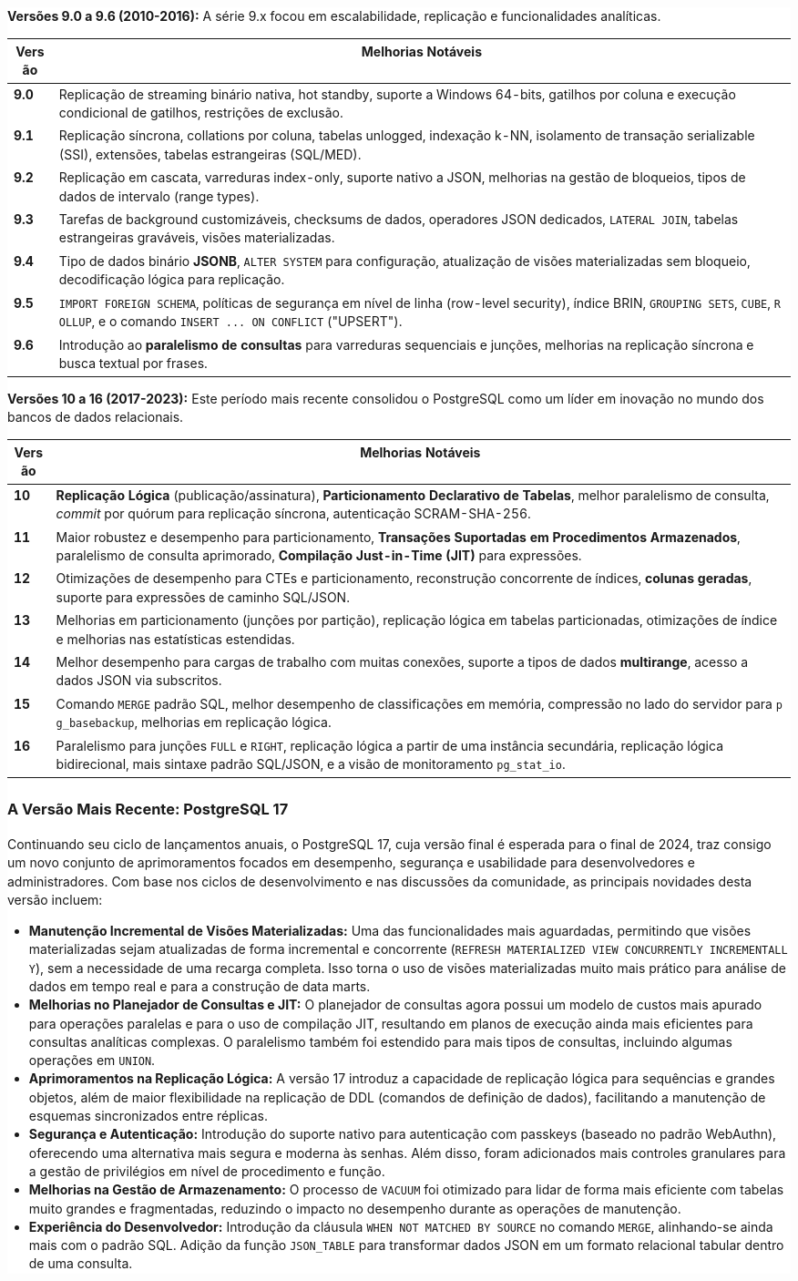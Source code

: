 **Versões 9.0 a 9.6 (2010-2016):** A série 9.x focou em escalabilidade, replicação e funcionalidades analíticas.

|Versão|Melhorias Notáveis|
|---|---|
|**9.0**|Replicação de streaming binário nativa, hot standby, suporte a Windows 64-bits, gatilhos por coluna e execução condicional de gatilhos, restrições de exclusão.|
|**9.1**|Replicação síncrona, collations por coluna, tabelas unlogged, indexação k-NN, isolamento de transação serializable (SSI), extensões, tabelas estrangeiras (SQL/MED).|
|**9.2**|Replicação em cascata, varreduras index-only, suporte nativo a JSON, melhorias na gestão de bloqueios, tipos de dados de intervalo (range types).|
|**9.3**|Tarefas de background customizáveis, checksums de dados, operadores JSON dedicados, `LATERAL JOIN`, tabelas estrangeiras graváveis, visões materializadas.|
|**9.4**|Tipo de dados binário **JSONB**, `ALTER SYSTEM` para configuração, atualização de visões materializadas sem bloqueio, decodificação lógica para replicação.|
|**9.5**|`IMPORT FOREIGN SCHEMA`, políticas de segurança em nível de linha (row-level security), índice BRIN, `GROUPING SETS`, `CUBE`, `ROLLUP`, e o comando `INSERT ... ON CONFLICT` ("UPSERT").|
|**9.6**|Introdução ao **paralelismo de consultas** para varreduras sequenciais e junções, melhorias na replicação síncrona e busca textual por frases.|

**Versões 10 a 16 (2017-2023):** Este período mais recente consolidou o PostgreSQL como um líder em inovação no mundo dos bancos de dados relacionais.

|Versão|Melhorias Notáveis|
|---|---|
|**10**|**Replicação Lógica** (publicação/assinatura), **Particionamento Declarativo de Tabelas**, melhor paralelismo de consulta, _commit_ por quórum para replicação síncrona, autenticação SCRAM-SHA-256.|
|**11**|Maior robustez e desempenho para particionamento, **Transações Suportadas em Procedimentos Armazenados**, paralelismo de consulta aprimorado, **Compilação Just-in-Time (JIT)** para expressões.|
|**12**|Otimizações de desempenho para CTEs e particionamento, reconstrução concorrente de índices, **colunas geradas**, suporte para expressões de caminho SQL/JSON.|
|**13**|Melhorias em particionamento (junções por partição), replicação lógica em tabelas particionadas, otimizações de índice e melhorias nas estatísticas estendidas.|
|**14**|Melhor desempenho para cargas de trabalho com muitas conexões, suporte a tipos de dados **multirange**, acesso a dados JSON via subscritos.|
|**15**|Comando `MERGE` padrão SQL, melhor desempenho de classificações em memória, compressão no lado do servidor para `pg_basebackup`, melhorias em replicação lógica.|
|**16**|Paralelismo para junções `FULL` e `RIGHT`, replicação lógica a partir de uma instância secundária, replicação lógica bidirecional, mais sintaxe padrão SQL/JSON, e a visão de monitoramento `pg_stat_io`.|

### A Versão Mais Recente: PostgreSQL 17

Continuando seu ciclo de lançamentos anuais, o PostgreSQL 17, cuja versão final é esperada para o final de 2024, traz consigo um novo conjunto de aprimoramentos focados em desempenho, segurança e usabilidade para desenvolvedores e administradores. Com base nos ciclos de desenvolvimento e nas discussões da comunidade, as principais novidades desta versão incluem:

- **Manutenção Incremental de Visões Materializadas:** Uma das funcionalidades mais aguardadas, permitindo que visões materializadas sejam atualizadas de forma incremental e concorrente (`REFRESH MATERIALIZED VIEW CONCURRENTLY INCREMENTALLY`), sem a necessidade de uma recarga completa. Isso torna o uso de visões materializadas muito mais prático para análise de dados em tempo real e para a construção de data marts.
- **Melhorias no Planejador de Consultas e JIT:** O planejador de consultas agora possui um modelo de custos mais apurado para operações paralelas e para o uso de compilação JIT, resultando em planos de execução ainda mais eficientes para consultas analíticas complexas. O paralelismo também foi estendido para mais tipos de consultas, incluindo algumas operações em `UNION`.
- **Aprimoramentos na Replicação Lógica:** A versão 17 introduz a capacidade de replicação lógica para sequências e grandes objetos, além de maior flexibilidade na replicação de DDL (comandos de definição de dados), facilitando a manutenção de esquemas sincronizados entre réplicas.
- **Segurança e Autenticação:** Introdução do suporte nativo para autenticação com passkeys (baseado no padrão WebAuthn), oferecendo uma alternativa mais segura e moderna às senhas. Além disso, foram adicionados mais controles granulares para a gestão de privilégios em nível de procedimento e função.
- **Melhorias na Gestão de Armazenamento:** O processo de `VACUUM` foi otimizado para lidar de forma mais eficiente com tabelas muito grandes e fragmentadas, reduzindo o impacto no desempenho durante as operações de manutenção.
- **Experiência do Desenvolvedor:** Introdução da cláusula `WHEN NOT MATCHED BY SOURCE` no comando `MERGE`, alinhando-se ainda mais com o padrão SQL. Adição da função `JSON_TABLE` para transformar dados JSON em um formato relacional tabular dentro de uma consulta.
